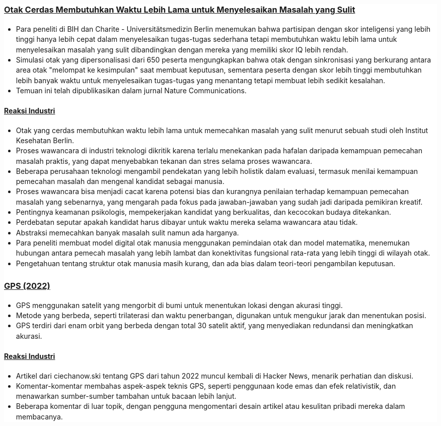 ### [Otak Cerdas Membutuhkan Waktu Lebih Lama untuk Menyelesaikan Masalah yang Sulit](https://www.bihealth.org/en/notices/intelligent-brains-take-longer-to-solve-difficult-problems)

- Para peneliti di BIH dan Charite - Universitätsmedizin Berlin menemukan bahwa partisipan dengan skor inteligensi yang lebih tinggi hanya lebih cepat dalam menyelesaikan tugas-tugas sederhana tetapi membutuhkan waktu lebih lama untuk menyelesaikan masalah yang sulit dibandingkan dengan mereka yang memiliki skor IQ lebih rendah.
- Simulasi otak yang dipersonalisasi dari 650 peserta mengungkapkan bahwa otak dengan sinkronisasi yang berkurang antara area otak "melompat ke kesimpulan" saat membuat keputusan, sementara peserta dengan skor lebih tinggi membutuhkan lebih banyak waktu untuk menyelesaikan tugas-tugas yang menantang tetapi membuat lebih sedikit kesalahan.
- Temuan ini telah dipublikasikan dalam jurnal Nature Communications.

#### [Reaksi Industri](http://news.ycombinator.com/item?id=36172461)

- Otak yang cerdas membutuhkan waktu lebih lama untuk memecahkan masalah yang sulit menurut sebuah studi oleh Institut Kesehatan Berlin.
- Proses wawancara di industri teknologi dikritik karena terlalu menekankan pada hafalan daripada kemampuan pemecahan masalah praktis, yang dapat menyebabkan tekanan dan stres selama proses wawancara.
- Beberapa perusahaan teknologi mengambil pendekatan yang lebih holistik dalam evaluasi, termasuk menilai kemampuan pemecahan masalah dan mengenal kandidat sebagai manusia.
- Proses wawancara bisa menjadi cacat karena potensi bias dan kurangnya penilaian terhadap kemampuan pemecahan masalah yang sebenarnya, yang mengarah pada fokus pada jawaban-jawaban yang sudah jadi daripada pemikiran kreatif.
- Pentingnya keamanan psikologis, mempekerjakan kandidat yang berkualitas, dan kecocokan budaya ditekankan.
- Perdebatan seputar apakah kandidat harus dibayar untuk waktu mereka selama wawancara atau tidak.
- Abstraksi memecahkan banyak masalah sulit namun ada harganya.
- Para peneliti membuat model digital otak manusia menggunakan pemindaian otak dan model matematika, menemukan hubungan antara pemecah masalah yang lebih lambat dan konektivitas fungsional rata-rata yang lebih tinggi di wilayah otak.
- Pengetahuan tentang struktur otak manusia masih kurang, dan ada bias dalam teori-teori pengambilan keputusan.

### [GPS (2022)](https://ciechanow.ski/gps/)

- GPS menggunakan satelit yang mengorbit di bumi untuk menentukan lokasi dengan akurasi tinggi.
- Metode yang berbeda, seperti trilaterasi dan waktu penerbangan, digunakan untuk mengukur jarak dan menentukan posisi.
- GPS terdiri dari enam orbit yang berbeda dengan total 30 satelit aktif, yang menyediakan redundansi dan meningkatkan akurasi.

#### [Reaksi Industri](http://news.ycombinator.com/item?id=36180316)

- Artikel dari ciechanow.ski tentang GPS dari tahun 2022 muncul kembali di Hacker News, menarik perhatian dan diskusi.
- Komentar-komentar membahas aspek-aspek teknis GPS, seperti penggunaan kode emas dan efek relativistik, dan menawarkan sumber-sumber tambahan untuk bacaan lebih lanjut.
- Beberapa komentar di luar topik, dengan pengguna mengomentari desain artikel atau kesulitan pribadi mereka dalam membacanya.
